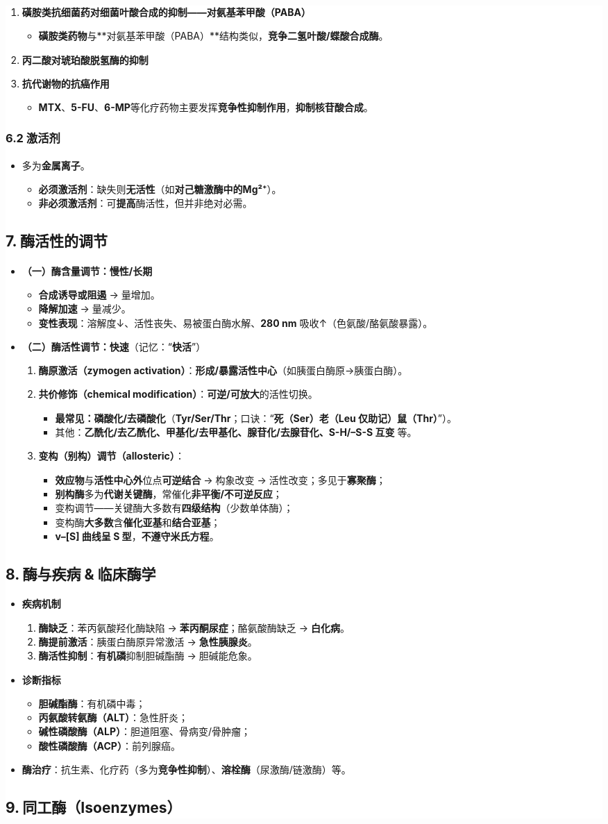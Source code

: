   1. **磺胺类抗细菌药对细菌叶酸合成的抑制——对氨基苯甲酸（PABA）**
      * **磺胺类药物**与**对氨基苯甲酸（PABA）**结构类似，**竞争二氢叶酸/蝶酸合成酶**。

  2. **丙二酸对琥珀酸脱氢酶的抑制**

  3. **抗代谢物的抗癌作用**
      * **MTX**、**5-FU**、**6-MP**等化疗药物主要发挥**竞争性抑制作用**，**抑制核苷酸合成**。

### 6.2 激活剂

* 多为**金属离子**。

  * **必须激活剂**：缺失则**无活性**（如**对己糖激酶中的Mg²⁺**）。
  * **非必须激活剂**：可**提高**酶活性，但并非绝对必需。

## 7. 酶活性的调节

* **（一）酶含量调节：慢性/长期**

  * **合成诱导或阻遏** → 量增加。
  * **降解加速** → 量减少。
  * **变性表现**：溶解度↓、活性丧失、易被蛋白酶水解、**280 nm** 吸收↑（色氨酸/酪氨酸暴露）。
* **（二）酶活性调节：快速**（记忆：“**快活**”）

  1. **酶原激活（zymogen activation）**：**形成/暴露活性中心**（如胰蛋白酶原→胰蛋白酶）。
  2. **共价修饰（chemical modification）**：**可逆/可放大**的活性切换。

     * **最常见：磷酸化/去磷酸化**（**Tyr/Ser/Thr**；口诀：“**死（Ser）老（Leu 仅助记）鼠（Thr）**”）。
     * 其他：**乙酰化/去乙酰化、甲基化/去甲基化、腺苷化/去腺苷化、S-H/–S-S 互变** 等。
  3. **变构（别构）调节（allosteric）**：

     * **效应物**与**活性中心外**位点**可逆结合** → 构象改变 → 活性改变；多见于**寡聚酶**；
     * **别构酶**多为**代谢关键酶**，常催化**非平衡/不可逆反应**；
     * 变构调节——关键酶大多数有**四级结构**（少数单体酶）；
     * 变构酶**大多数**含**催化亚基**和**结合亚基**；
     * **v–[S] 曲线呈 S 型**，**不遵守米氏方程**。

## 8. 酶与疾病 & 临床酶学

* **疾病机制**

  1. **酶缺乏**：苯丙氨酸羟化酶缺陷 → **苯丙酮尿症**；酪氨酸酶缺乏 → **白化病**。
  2. **酶提前激活**：胰蛋白酶原异常激活 → **急性胰腺炎**。
  3. **酶活性抑制**：**有机磷**抑制胆碱酯酶 → 胆碱能危象。
* **诊断指标**

  * **胆碱酯酶**：有机磷中毒；
  * **丙氨酸转氨酶（ALT）**：急性肝炎；
  * **碱性磷酸酶（ALP）**：胆道阻塞、骨病变/骨肿瘤；
  * **酸性磷酸酶（ACP）**：前列腺癌。
* **酶治疗**：抗生素、化疗药（多为**竞争性抑制**）、**溶栓酶**（尿激酶/链激酶）等。


## 9. 同工酶（Isoenzymes）
